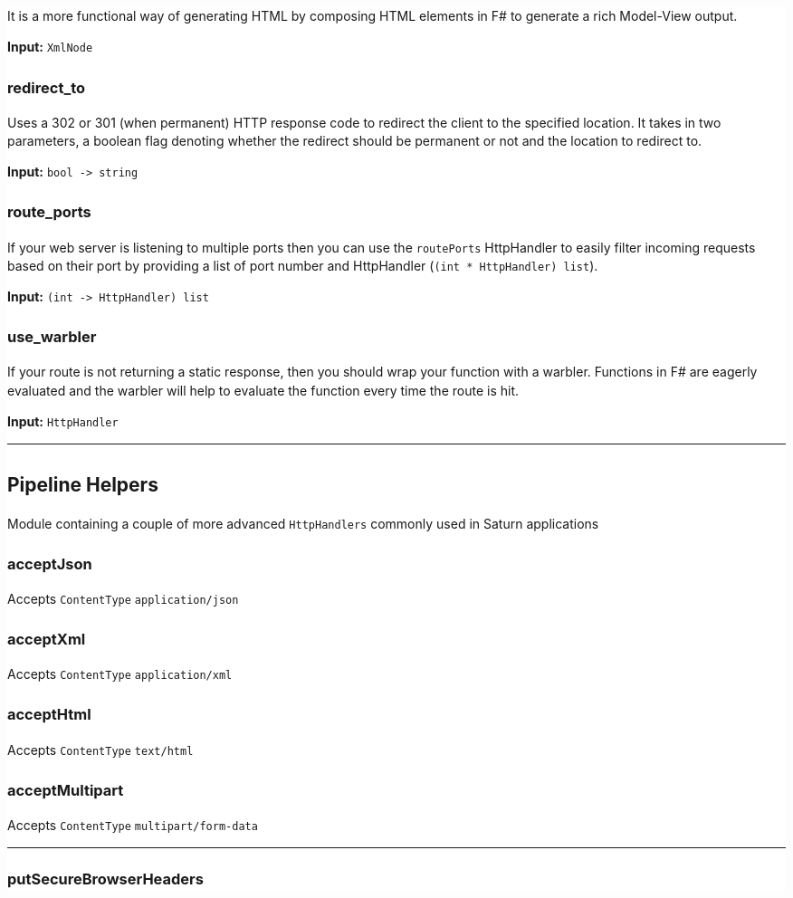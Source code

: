 It is a more functional way of generating HTML by composing HTML elements in F# to generate a rich Model-View output.

**Input:** `XmlNode` 

### redirect_to

Uses a 302 or 301 (when permanent) HTTP response code to redirect the client to the specified location. It takes in two parameters, a boolean flag denoting whether the redirect should be permanent or not and the location to redirect to.

**Input:** `bool -> string` 

### route_ports

If your web server is listening to multiple ports then you can use the `routePorts` HttpHandler to easily filter incoming requests based on their port by providing a list of port number and HttpHandler (`(int * HttpHandler) list`).

**Input:** `(int -> HttpHandler) list` 

### use_warbler

If your route is not returning a static response, then you should wrap your function with a warbler. Functions in F# are eagerly evaluated and the warbler will help to evaluate the function every time the route is hit.

**Input:** `HttpHandler` 

---

## Pipeline Helpers

Module containing a couple of more advanced `HttpHandlers` commonly used in Saturn applications

### acceptJson

Accepts `ContentType` `application/json`

### acceptXml

Accepts `ContentType` `application/xml`

### acceptHtml

Accepts `ContentType` `text/html`

### acceptMultipart

Accepts `ContentType` `multipart/form-data`

---

### putSecureBrowserHeaders
